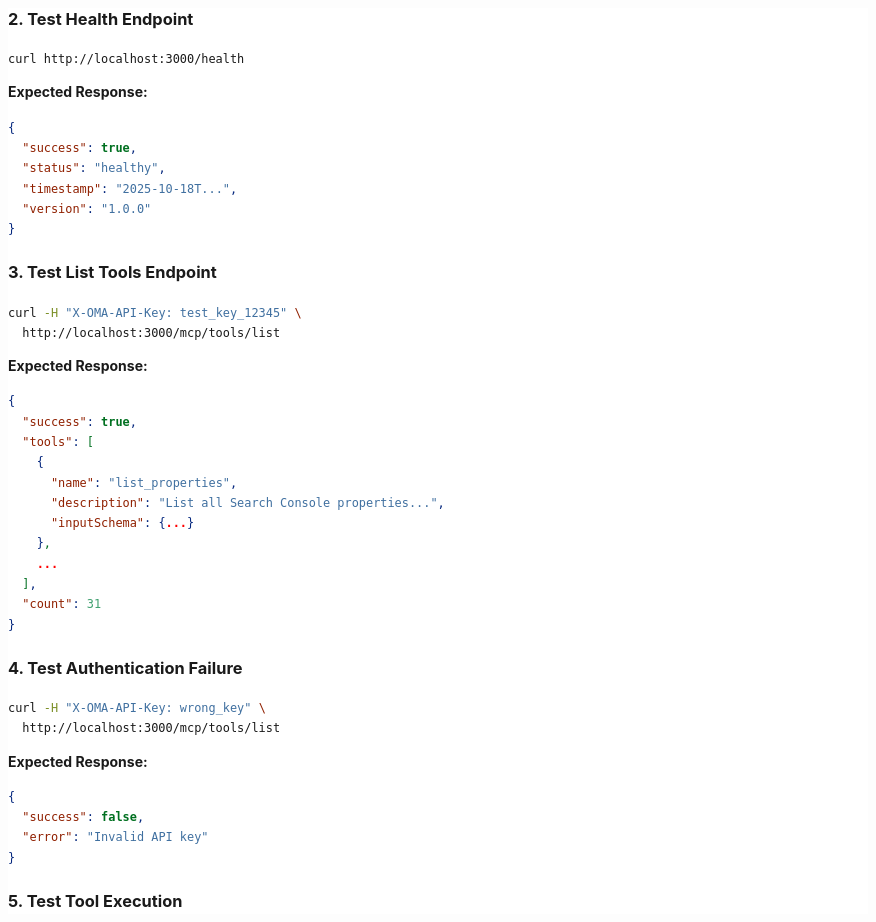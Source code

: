 ### 2. Test Health Endpoint

```bash
curl http://localhost:3000/health
```

**Expected Response:**
```json
{
  "success": true,
  "status": "healthy",
  "timestamp": "2025-10-18T...",
  "version": "1.0.0"
}
```

### 3. Test List Tools Endpoint

```bash
curl -H "X-OMA-API-Key: test_key_12345" \
  http://localhost:3000/mcp/tools/list
```

**Expected Response:**
```json
{
  "success": true,
  "tools": [
    {
      "name": "list_properties",
      "description": "List all Search Console properties...",
      "inputSchema": {...}
    },
    ...
  ],
  "count": 31
}
```

### 4. Test Authentication Failure

```bash
curl -H "X-OMA-API-Key: wrong_key" \
  http://localhost:3000/mcp/tools/list
```

**Expected Response:**
```json
{
  "success": false,
  "error": "Invalid API key"
}
```

### 5. Test Tool Execution
